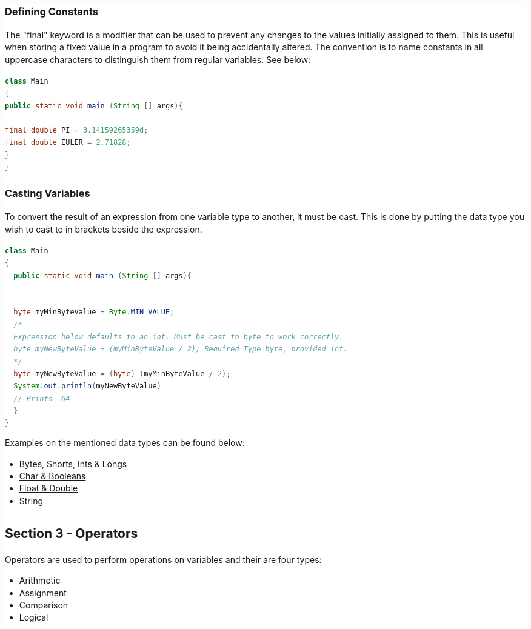  ### Defining Constants
 
 The "final" keyword is a modifier that can be used to prevent any changes to the values initially assigned to them. This is useful when storing a fixed value in a program to avoid it being accidentally altered.
 The convention is to name constants in all uppercase characters to distinguish them from regular variables. See below:
 
  ```java
 class Main 
 {
  public static void main (String [] args){ 
  
  final double PI = 3.14159265359d;
  final double EULER = 2.71828;
  }
 }
 ```
 
 ### Casting Variables
 
 To convert the result of an expression from one variable type to another, it must be cast. This is done by putting the data type you wish to cast to in brackets beside the expression.
 
  ```java
 class Main 
 {
    public static void main (String [] args){ 


    byte myMinByteValue = Byte.MIN_VALUE;
    /*
    Expression below defaults to an int. Must be cast to byte to work correctly.
    byte myNewByteValue = (myMinByteValue / 2); Required Type byte, provided int.
    */
    byte myNewByteValue = (byte) (myMinByteValue / 2); 
    System.out.println(myNewByteValue)
    // Prints -64
    }
 }
 ```
 
 Examples on the mentioned data types can be found below:
 * [Bytes, Shorts, Ints & Longs](Variables/ByteShortIntLong)
 * [Char & Booleans](Variables/CharAndBoolean)
 * [Float & Double](Variables/FloatAndDouble)
 * [String](Variables/String)
 
 ## Section 3 - Operators
 
 
  Operators are used to perform operations on variables and their are four types:
 * Arithmetic
 * Assignment
 * Comparison
 * Logical 
